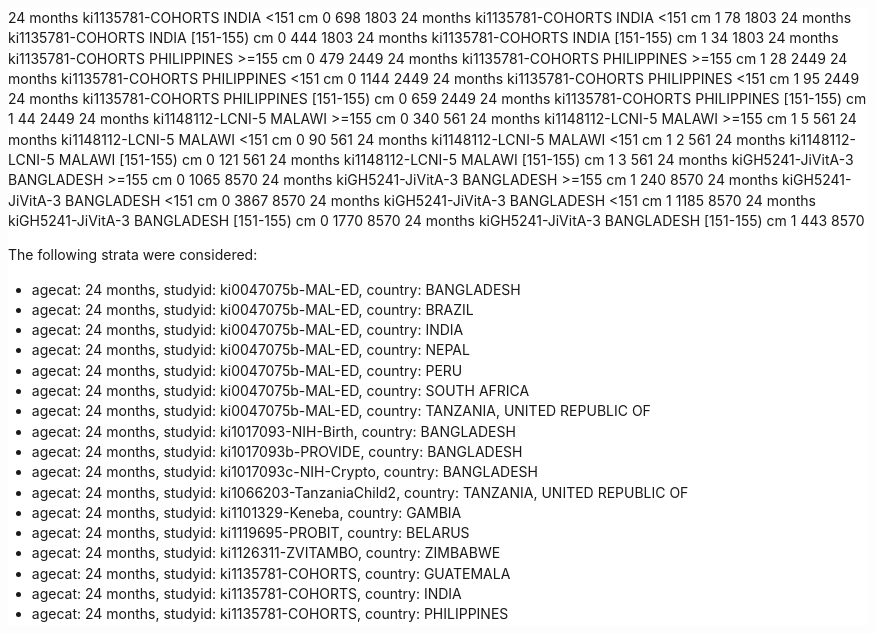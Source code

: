24 months   ki1135781-COHORTS          INDIA                          <151 cm              0      698    1803
24 months   ki1135781-COHORTS          INDIA                          <151 cm              1       78    1803
24 months   ki1135781-COHORTS          INDIA                          [151-155) cm         0      444    1803
24 months   ki1135781-COHORTS          INDIA                          [151-155) cm         1       34    1803
24 months   ki1135781-COHORTS          PHILIPPINES                    >=155 cm             0      479    2449
24 months   ki1135781-COHORTS          PHILIPPINES                    >=155 cm             1       28    2449
24 months   ki1135781-COHORTS          PHILIPPINES                    <151 cm              0     1144    2449
24 months   ki1135781-COHORTS          PHILIPPINES                    <151 cm              1       95    2449
24 months   ki1135781-COHORTS          PHILIPPINES                    [151-155) cm         0      659    2449
24 months   ki1135781-COHORTS          PHILIPPINES                    [151-155) cm         1       44    2449
24 months   ki1148112-LCNI-5           MALAWI                         >=155 cm             0      340     561
24 months   ki1148112-LCNI-5           MALAWI                         >=155 cm             1        5     561
24 months   ki1148112-LCNI-5           MALAWI                         <151 cm              0       90     561
24 months   ki1148112-LCNI-5           MALAWI                         <151 cm              1        2     561
24 months   ki1148112-LCNI-5           MALAWI                         [151-155) cm         0      121     561
24 months   ki1148112-LCNI-5           MALAWI                         [151-155) cm         1        3     561
24 months   kiGH5241-JiVitA-3          BANGLADESH                     >=155 cm             0     1065    8570
24 months   kiGH5241-JiVitA-3          BANGLADESH                     >=155 cm             1      240    8570
24 months   kiGH5241-JiVitA-3          BANGLADESH                     <151 cm              0     3867    8570
24 months   kiGH5241-JiVitA-3          BANGLADESH                     <151 cm              1     1185    8570
24 months   kiGH5241-JiVitA-3          BANGLADESH                     [151-155) cm         0     1770    8570
24 months   kiGH5241-JiVitA-3          BANGLADESH                     [151-155) cm         1      443    8570


The following strata were considered:

* agecat: 24 months, studyid: ki0047075b-MAL-ED, country: BANGLADESH
* agecat: 24 months, studyid: ki0047075b-MAL-ED, country: BRAZIL
* agecat: 24 months, studyid: ki0047075b-MAL-ED, country: INDIA
* agecat: 24 months, studyid: ki0047075b-MAL-ED, country: NEPAL
* agecat: 24 months, studyid: ki0047075b-MAL-ED, country: PERU
* agecat: 24 months, studyid: ki0047075b-MAL-ED, country: SOUTH AFRICA
* agecat: 24 months, studyid: ki0047075b-MAL-ED, country: TANZANIA, UNITED REPUBLIC OF
* agecat: 24 months, studyid: ki1017093-NIH-Birth, country: BANGLADESH
* agecat: 24 months, studyid: ki1017093b-PROVIDE, country: BANGLADESH
* agecat: 24 months, studyid: ki1017093c-NIH-Crypto, country: BANGLADESH
* agecat: 24 months, studyid: ki1066203-TanzaniaChild2, country: TANZANIA, UNITED REPUBLIC OF
* agecat: 24 months, studyid: ki1101329-Keneba, country: GAMBIA
* agecat: 24 months, studyid: ki1119695-PROBIT, country: BELARUS
* agecat: 24 months, studyid: ki1126311-ZVITAMBO, country: ZIMBABWE
* agecat: 24 months, studyid: ki1135781-COHORTS, country: GUATEMALA
* agecat: 24 months, studyid: ki1135781-COHORTS, country: INDIA
* agecat: 24 months, studyid: ki1135781-COHORTS, country: PHILIPPINES